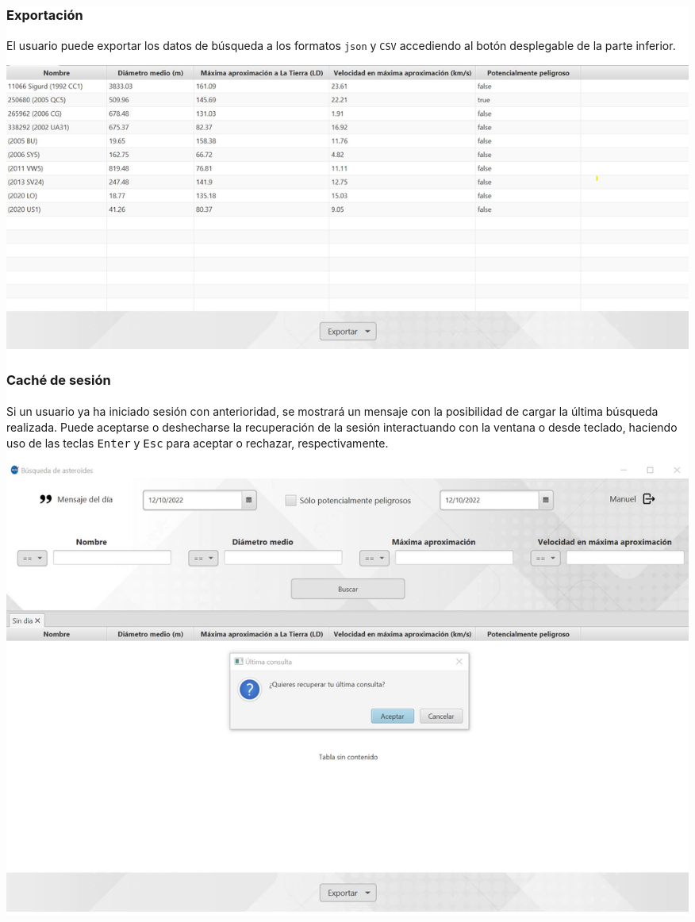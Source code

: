 
### Exportación
El usuario puede exportar los datos de búsqueda a los formatos `json` y `CSV` accediendo al
botón desplegable de la parte inferior.

![](doc_img/doc_export.jpg)

### Caché de sesión
Si un usuario ya ha iniciado sesión con anterioridad, se mostrará un mensaje
con la posibilidad de cargar la última búsqueda realizada. Puede aceptarse o deshecharse
la recuperación de la sesión interactuando con la ventana o desde teclado, haciendo uso
de las teclas <kbd>Enter</kbd> y <kbd>Esc</kbd> para aceptar o rechazar, respectivamente.

![](doc_img/doc_cache.jpg)

